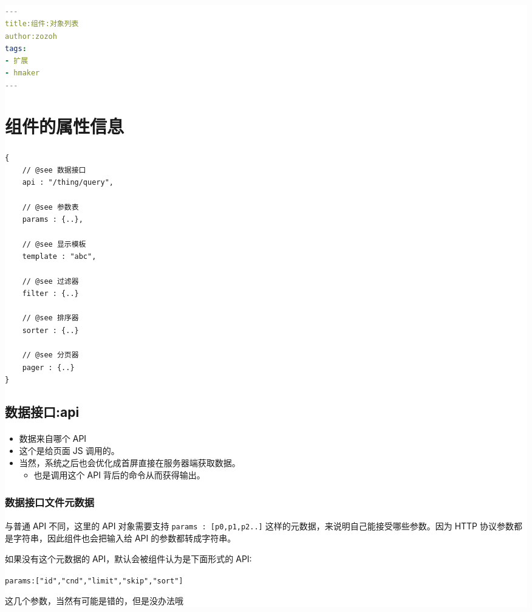 ```yaml
---
title:组件:对象列表
author:zozoh
tags:
- 扩展
- hmaker
---
```


# 组件的属性信息

```
{
    // @see 数据接口
    api : "/thing/query",
    
    // @see 参数表
    params : {..},
    
    // @see 显示模板
    template : "abc",
    
    // @see 过滤器
    filter : {..}
    
    // @see 排序器
    sorter : {..}

    // @see 分页器
    pager : {..}
}
```
## 数据接口:api

* 数据来自哪个 API
* 这个是给页面 JS 调用的。
* 当然，系统之后也会优化成首屏直接在服务器端获取数据。
    - 也是调用这个 API 背后的命令从而获得输出。

### 数据接口文件元数据

与普通 API 不同，这里的 API 对象需要支持 `params : [p0,p1,p2..]` 这样的元数据，来说明自己能接受哪些参数。因为 HTTP 协议参数都是字符串，因此组件也会把输入给 API 的参数都转成字符串。 

如果没有这个元数据的 API，默认会被组件认为是下面形式的 API:

```
params:["id","cnd","limit","skip","sort"]
```

这几个参数，当然有可能是错的，但是没办法哦

